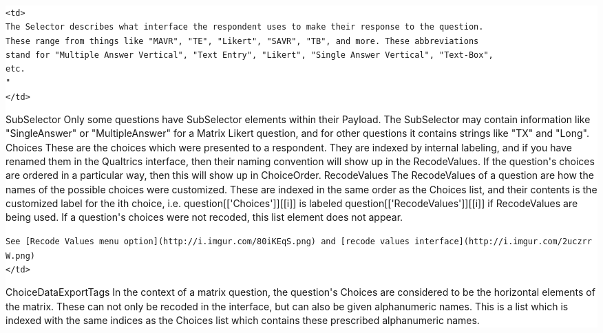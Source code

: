     <td>
    The Selector describes what interface the respondent uses to make their response to the question. 
    These range from things like "MAVR", "TE", "Likert", "SAVR", "TB", and more. These abbreviations
    stand for "Multiple Answer Vertical", "Text Entry", "Likert", "Single Answer Vertical", "Text-Box",
    etc.
    "
    </td>
  </tr>
  <tr>
    <td>
    SubSelector
    </td>
    <td>
    Only some questions have SubSelector elements within their Payload. The SubSelector may 
    contain information like "SingleAnswer" or "MultipleAnswer" for a Matrix Likert question,
    and for other questions it contains strings like "TX" and "Long".
    </td>
  </tr>
  <tr>
    <td>
    Choices
    </td>
    <td>
    These are the choices which were presented to a respondent. They are indexed by internal labeling,
    and if you have renamed them in the Qualtrics interface, then their naming convention 
    will show up in the RecodeValues. If the question's choices are ordered in a particular way, 
    then this will show up in ChoiceOrder.
    </td>
  </tr>
  <tr>
    <td>
    RecodeValues
    </td>
    <td>
    The RecodeValues of a question are how the names of the possible choices were customized. These
    are indexed in the same order as the Choices list, and their contents is the customized label for
    the ith choice, i.e. question[['Choices']][[i]] is labeled question[['RecodeValues']][[i]] if
    RecodeValues are being used. If a question's choices were not recoded, this list element does not appear.
    
    See [Recode Values menu option](http://i.imgur.com/80iKEqS.png) and [recode values interface](http://i.imgur.com/2uczrrW.png)
    </td>
  </tr>
  <tr>
    <td>
    ChoiceDataExportTags
    </td>
    <td>
    In the context of a matrix question, the question's Choices are considered to be the horizontal elements of
    the matrix. These can not only be recoded in the interface, but can also be given alphanumeric names. This
    is a list which is indexed with the same indices as the Choices list which contains these prescribed 
    alphanumeric names.
    
